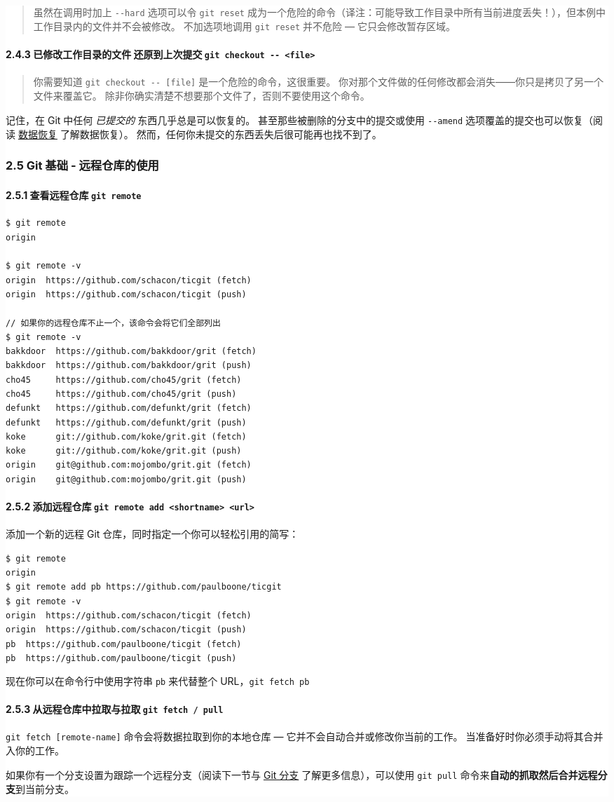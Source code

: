 > 虽然在调用时加上 `--hard` 选项可以令 `git reset` 成为一个危险的命令（译注：可能导致工作目录中所有当前进度丢失！），但本例中工作目录内的文件并不会被修改。 不加选项地调用 `git reset` 并不危险 — 它只会修改暂存区域。

#### 2.4.3 已修改工作目录的文件 还原到上次提交 `git checkout -- <file>`

> 你需要知道 `git checkout -- [file]` 是一个危险的命令，这很重要。 你对那个文件做的任何修改都会消失——你只是拷贝了另一个文件来覆盖它。 除非你确实清楚不想要那个文件了，否则不要使用这个命令。
 
记住，在 Git 中任何 *已提交的* 东西几乎总是可以恢复的。 甚至那些被删除的分支中的提交或使用 `--amend` 选项覆盖的提交也可以恢复（阅读 [数据恢复](https://git-scm.com/book/zh/v2/ch00/r_data_recovery) 了解数据恢复）。 然而，任何你未提交的东西丢失后很可能再也找不到了。

### 2.5 Git 基础 - 远程仓库的使用

#### 2.5.1 查看远程仓库 `git remote`
```
$ git remote
origin

$ git remote -v
origin	https://github.com/schacon/ticgit (fetch)
origin	https://github.com/schacon/ticgit (push)

// 如果你的远程仓库不止一个，该命令会将它们全部列出
$ git remote -v
bakkdoor  https://github.com/bakkdoor/grit (fetch)
bakkdoor  https://github.com/bakkdoor/grit (push)
cho45     https://github.com/cho45/grit (fetch)
cho45     https://github.com/cho45/grit (push)
defunkt   https://github.com/defunkt/grit (fetch)
defunkt   https://github.com/defunkt/grit (push)
koke      git://github.com/koke/grit.git (fetch)
koke      git://github.com/koke/grit.git (push)
origin    git@github.com:mojombo/grit.git (fetch)
origin    git@github.com:mojombo/grit.git (push)
```
#### 2.5.2 添加远程仓库 `git remote add <shortname> <url>`
添加一个新的远程 Git 仓库，同时指定一个你可以轻松引用的简写：
```
$ git remote
origin
$ git remote add pb https://github.com/paulboone/ticgit
$ git remote -v
origin	https://github.com/schacon/ticgit (fetch)
origin	https://github.com/schacon/ticgit (push)
pb	https://github.com/paulboone/ticgit (fetch)
pb	https://github.com/paulboone/ticgit (push)
```
现在你可以在命令行中使用字符串 `pb` 来代替整个 URL，`git fetch pb`

#### 2.5.3 从远程仓库中拉取与拉取 `git fetch / pull`
`git fetch [remote-name]` 命令会将数据拉取到你的本地仓库 — 它并不会自动合并或修改你当前的工作。 当准备好时你必须手动将其合并入你的工作。

如果你有一个分支设置为跟踪一个远程分支（阅读下一节与 [Git 分支](https://git-scm.com/book/zh/v2/ch00/ch03-git-branching) 了解更多信息），可以使用 `git pull` 命令来**自动的抓取然后合并远程分支**到当前分支。
